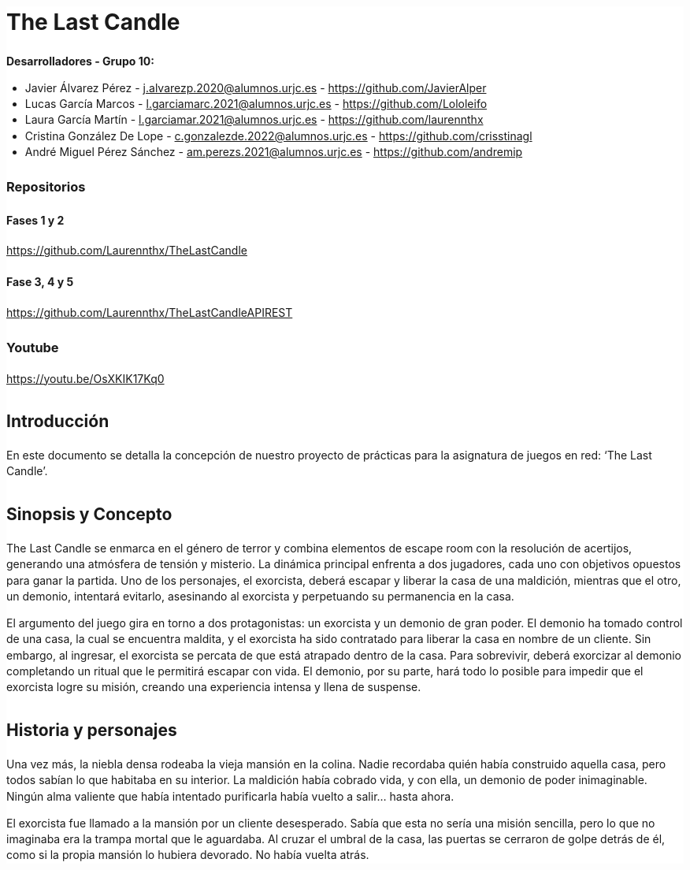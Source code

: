 # The Last Candle

**Desarrolladores - Grupo 10:**
- Javier Álvarez Pérez - j.alvarezp.2020@alumnos.urjc.es - https://github.com/JavierAlper
- Lucas García Marcos - l.garciamarc.2021@alumnos.urjc.es - https://github.com/Lololeifo
- Laura García Martín - l.garciamar.2021@alumnos.urjc.es - https://github.com/laurennthx 
- Cristina González De Lope - c.gonzalezde.2022@alumnos.urjc.es - https://github.com/crisstinagl
- André Miguel Pérez Sánchez - am.perezs.2021@alumnos.urjc.es - https://github.com/andremip

### Repositorios
#### Fases 1 y 2
https://github.com/Laurennthx/TheLastCandle
#### Fase 3, 4 y 5
https://github.com/Laurennthx/TheLastCandleAPIREST

### Youtube
https://youtu.be/OsXKIK17Kq0


## Introducción
En este documento se detalla la concepción de nuestro proyecto de prácticas para la asignatura de juegos en red: ‘The Last Candle’. 

## Sinopsis y Concepto
The Last Candle se enmarca en el género de terror y combina elementos de escape room con la resolución de acertijos, generando una atmósfera de tensión y misterio. La dinámica principal enfrenta a dos jugadores, cada uno con objetivos opuestos para ganar la partida. Uno de los personajes, el exorcista, deberá escapar y liberar la casa de una maldición, mientras que el otro, un demonio, intentará evitarlo, asesinando al exorcista y perpetuando su permanencia en la casa.

El argumento del juego gira en torno a dos protagonistas: un exorcista y un demonio de gran poder. El demonio ha tomado control de una casa, la cual se encuentra maldita, y el exorcista ha sido contratado para liberar la casa en nombre de un cliente. Sin embargo, al ingresar, el exorcista se percata de que está atrapado dentro de la casa. Para sobrevivir, deberá exorcizar al demonio completando un ritual que le permitirá escapar con vida. El demonio, por su parte, hará todo lo posible para impedir que el exorcista logre su misión, creando una experiencia intensa y llena de suspense.

## Historia y personajes
Una vez más, la niebla densa rodeaba la vieja mansión en la colina. Nadie recordaba quién había construido aquella casa, pero todos sabían lo que habitaba en su interior. La maldición había cobrado vida, y con ella, un demonio de poder inimaginable. Ningún alma valiente que había intentado purificarla había vuelto a salir… hasta ahora.

El exorcista fue llamado a la mansión por un cliente desesperado. Sabía que esta no sería una misión sencilla, pero lo que no imaginaba era la trampa mortal que le aguardaba. Al cruzar el umbral de la casa, las puertas se cerraron de golpe detrás de él, como si la propia mansión lo hubiera devorado. No había vuelta atrás.
